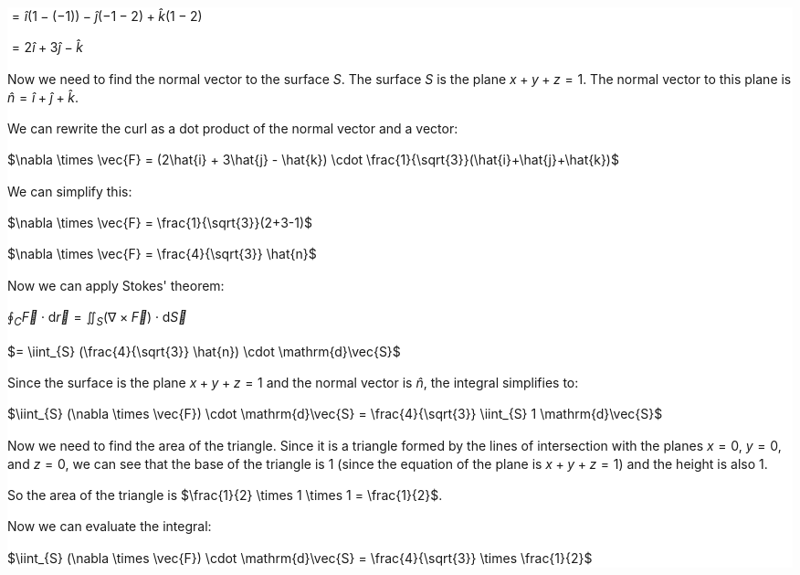 
$= \hat{i}(1-(-1)) - \hat{j}(-1-2) + \hat{k}(1-2)$



$= 2\hat{i} + 3\hat{j} - \hat{k}$



Now we need to find the normal vector to the surface $S$. The surface $S$ is the plane $x+y+z=1$. The normal vector to this plane is $\hat{n} = \hat{i} + \hat{j} + \hat{k}$.



We can rewrite the curl as a dot product of the normal vector and a vector:



$\nabla \times \vec{F} = (2\hat{i} + 3\hat{j} - \hat{k}) \cdot \frac{1}{\sqrt{3}}(\hat{i}+\hat{j}+\hat{k})$



We can simplify this:



$\nabla \times \vec{F} = \frac{1}{\sqrt{3}}(2+3-1)$



$\nabla \times \vec{F} = \frac{4}{\sqrt{3}} \hat{n}$



Now we can apply Stokes' theorem:



$\oint_{C} \vec{F} \cdot \mathrm{d}\vec{r} = \iint_{S} (\nabla \times \vec{F}) \cdot \mathrm{d}\vec{S}$



$= \iint_{S} (\frac{4}{\sqrt{3}} \hat{n}) \cdot \mathrm{d}\vec{S}$



Since the surface is the plane $x+y+z=1$ and the normal vector is $\hat{n}$, the integral simplifies to:



$\iint_{S} (\nabla \times \vec{F}) \cdot \mathrm{d}\vec{S} = \frac{4}{\sqrt{3}} \iint_{S} 1 \mathrm{d}\vec{S}$



Now we need to find the area of the triangle. Since it is a triangle formed by the lines of intersection with the planes $x=0$, $y=0$, and $z=0$, we can see that the base of the triangle is $1$ (since the equation of the plane is $x+y+z=1$) and the height is also $1$.



So the area of the triangle is $\frac{1}{2} \times 1 \times 1 = \frac{1}{2}$.



Now we can evaluate the integral:



$\iint_{S} (\nabla \times \vec{F}) \cdot \mathrm{d}\vec{S} = \frac{4}{\sqrt{3}} \times \frac{1}{2}$
